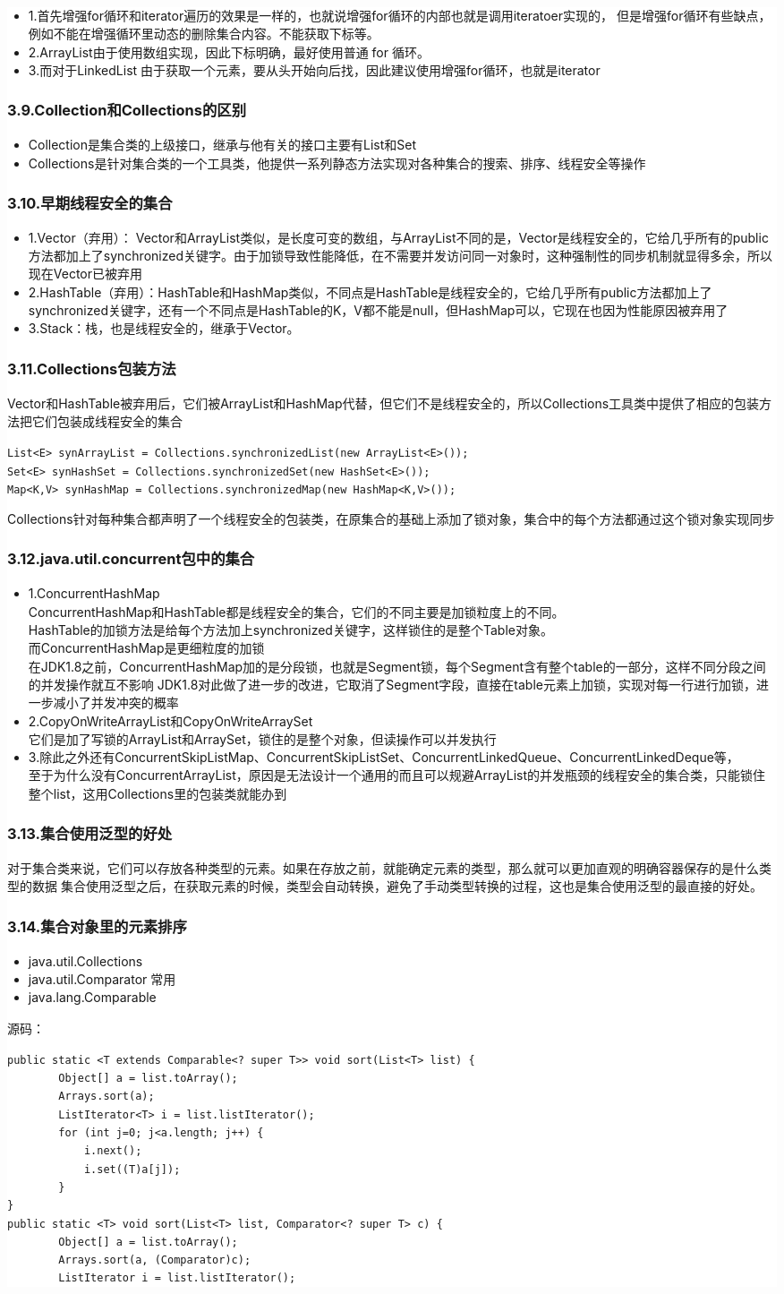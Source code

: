 - 1.首先增强for循环和iterator遍历的效果是一样的，也就说增强for循环的内部也就是调用iteratoer实现的，
    但是增强for循环有些缺点，例如不能在增强循环里动态的删除集合内容。不能获取下标等。
- 2.ArrayList由于使用数组实现，因此下标明确，最好使用普通 for 循环。
- 3.而对于LinkedList 由于获取一个元素，要从头开始向后找，因此建议使用增强for循环，也就是iterator

### 3.9.Collection和Collections的区别  
- Collection是集合类的上级接口，继承与他有关的接口主要有List和Set
- Collections是针对集合类的一个工具类，他提供一系列静态方法实现对各种集合的搜索、排序、线程安全等操作

### 3.10.早期线程安全的集合 
- 1.Vector（弃用）： Vector和ArrayList类似，是长度可变的数组，与ArrayList不同的是，Vector是线程安全的，它给几乎所有的public方法都加上了synchronized关键字。由于加锁导致性能降低，在不需要并发访问同一对象时，这种强制性的同步机制就显得多余，所以现在Vector已被弃用
- 2.HashTable（弃用）：HashTable和HashMap类似，不同点是HashTable是线程安全的，它给几乎所有public方法都加上了synchronized关键字，还有一个不同点是HashTable的K，V都不能是null，但HashMap可以，它现在也因为性能原因被弃用了
- 3.Stack：栈，也是线程安全的，继承于Vector。

### 3.11.Collections包装方法
Vector和HashTable被弃用后，它们被ArrayList和HashMap代替，但它们不是线程安全的，所以Collections工具类中提供了相应的包装方法把它们包装成线程安全的集合

``` 
List<E> synArrayList = Collections.synchronizedList(new ArrayList<E>());
Set<E> synHashSet = Collections.synchronizedSet(new HashSet<E>());
Map<K,V> synHashMap = Collections.synchronizedMap(new HashMap<K,V>());
```

Collections针对每种集合都声明了一个线程安全的包装类，在原集合的基础上添加了锁对象，集合中的每个方法都通过这个锁对象实现同步

### 3.12.java.util.concurrent包中的集合
- 1.ConcurrentHashMap   
    ConcurrentHashMap和HashTable都是线程安全的集合，它们的不同主要是加锁粒度上的不同。  
    HashTable的加锁方法是给每个方法加上synchronized关键字，这样锁住的是整个Table对象。  
    而ConcurrentHashMap是更细粒度的加锁   
    在JDK1.8之前，ConcurrentHashMap加的是分段锁，也就是Segment锁，每个Segment含有整个table的一部分，这样不同分段之间的并发操作就互不影响 
JDK1.8对此做了进一步的改进，它取消了Segment字段，直接在table元素上加锁，实现对每一行进行加锁，进一步减小了并发冲突的概率
- 2.CopyOnWriteArrayList和CopyOnWriteArraySet    
    它们是加了写锁的ArrayList和ArraySet，锁住的是整个对象，但读操作可以并发执行
- 3.除此之外还有ConcurrentSkipListMap、ConcurrentSkipListSet、ConcurrentLinkedQueue、ConcurrentLinkedDeque等，  
    至于为什么没有ConcurrentArrayList，原因是无法设计一个通用的而且可以规避ArrayList的并发瓶颈的线程安全的集合类，只能锁住整个list，这用Collections里的包装类就能办到

### 3.13.集合使用泛型的好处
对于集合类来说，它们可以存放各种类型的元素。如果在存放之前，就能确定元素的类型，那么就可以更加直观的明确容器保存的是什么类型的数据
集合使用泛型之后，在获取元素的时候，类型会自动转换，避免了手动类型转换的过程，这也是集合使用泛型的最直接的好处。

### 3.14.集合对象里的元素排序
- java.util.Collections 
- java.util.Comparator  常用
- java.lang.Comparable

源码：
``` 
public static <T extends Comparable<? super T>> void sort(List<T> list) {
        Object[] a = list.toArray();
        Arrays.sort(a);
        ListIterator<T> i = list.listIterator();
        for (int j=0; j<a.length; j++) {
            i.next();
            i.set((T)a[j]);
        }
}
public static <T> void sort(List<T> list, Comparator<? super T> c) {
        Object[] a = list.toArray();
        Arrays.sort(a, (Comparator)c);
        ListIterator i = list.listIterator();
```